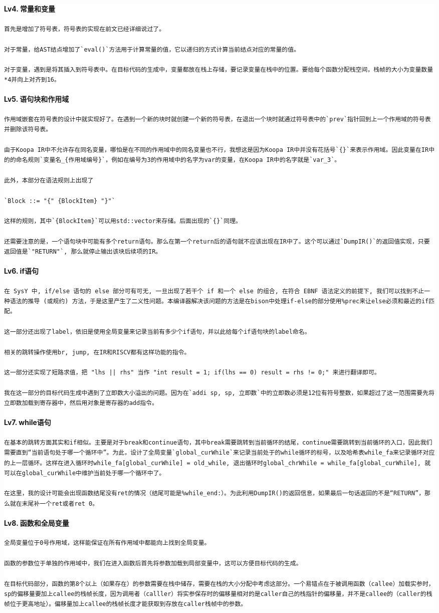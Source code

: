 #### Lv4. 常量和变量
```
首先是增加了符号表，符号表的实现在前文已经详细说过了。

对于常量，给AST结点增加了`eval()`方法用于计算常量的值，它以递归的方式计算当前结点对应的常量的值。

对于变量，遇到是将其插入到符号表中。在目标代码的生成中，变量都放在栈上存储，要记录变量在栈中的位置。要给每个函数分配栈空间，栈帧的大小为变量数量*4并向上对齐到16。

```
#### Lv5. 语句块和作用域
```
作用域嵌套在符号表的设计中就实现好了。在遇到一个新的块时就创建一个新的符号表，在退出一个块时就通过符号表中的`prev`指针回到上一个作用域的符号表并删除该符号表。

由于Koopa IR中不允许存在同名变量，哪怕是在不同的作用域中的同名变量也不行，我想这是因为Koopa IR中并没有花括号`{}`来表示作用域。因此变量在IR中的的命名规则`变量名_{作用域编号}`，例如在编号为3的作用域中的名字为var的变量，在Koopa IR中的名字就是`var_3`。

此外，本部分在语法规则上出现了

`Block ::= "{" {BlockItem} "}"`

这样的规则，其中`{BlockItem}`可以用std::vector来存储。后面出现的`{}`同理。

还需要注意的是，一个语句块中可能有多个return语句。那么在第一个return后的语句就不应该出现在IR中了。这个可以通过`DumpIR()`的返回值实现，只要返回值是`"RETURN"`, 那么就停止输出该块后续项的IR。

```
#### Lv6. if语句
```
在 SysY 中, if/else 语句的 else 部分可有可无, 一旦出现了若干个 if 和一个 else 的组合, 在符合 EBNF 语法定义的前提下, 我们可以找到不止一种语法的推导 (或规约) 方法，于是这里产生了二义性问题。本编译器解决该问题的方法是在bison中处理if-else的部分使用%prec来让else必须和最近的if匹配。

这一部分还出现了label，依旧是使用全局变量来记录当前有多少个if语句，并以此给每个if语句块的label命名。

相关的跳转操作使用br, jump, 在IR和RISCV都有这样功能的指令。

这一部分还实现了短路求值，把 "lhs || rhs" 当作 "int result = 1; if(lhs == 0) result = rhs != 0;" 来进行翻译即可。

我在这一部分的目标代码生成中遇到了立即数大小溢出的问题。因为在`addi sp, sp, 立即数`中的立即数必须是12位有符号整数，如果超过了这一范围需要先将立即数加载到寄存器中，然后用对象是寄存器的add指令。

```
#### Lv7. while语句
```
在基本的跳转方面其实和if相似。主要是对于break和continue语句，其中break需要跳转到当前循环的结尾，continue需要跳转到当前循环的入口，因此我们需要直到“当前语句处于哪一个循环中”。为此，设计了全局变量`global_curWhile`来记录当前处于的while循环的标号，以及哈希表while_fa来记录循环对应的上一层循环。这样在进入循环时while_fa[global_curWhile] = old_while, 退出循环时global_chrWhile = while_fa[global_curWhile], 就可以在global_curWhile中维护当前处于哪一个循环中了。

在这里，我的设计可能会出现函数结尾没有ret的情况（结尾可能是%while_end:）。为此利用DumpIR()的返回信息，如果最后一句话返回的不是“RETURN”，那么就在末尾补一个ret或者ret 0。

```
#### Lv8. 函数和全局变量
```
全局变量位于0号作用域，这样能保证在所有作用域中都能向上找到全局变量。

函数的参数位于单独的作用域中，我们在进入函数后首先将参数加载到局部变量中，这可以方便目标代码的生成。

在目标代码部分，函数的第8个以上（如果存在）的参数需要在栈中储存，需要在栈的大小分配中考虑这部分。一个易错点在于被调用函数（callee）加载实参时，sp的偏移量要加上callee的栈帧长度，因为调用者（calller）将实参保存时的偏移量相对的是caller自己的栈指针的偏移量，并不是callee的（caller的栈帧位于更高地址）。偏移量加上callee的栈帧长度才能获取到存放在caller栈帧中的参数。

```